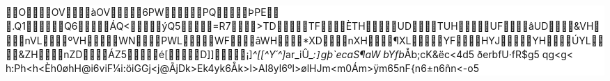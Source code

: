                                               O  \                                                        O  V                                                       àO  V                                                      6P  W                                                      P  Q                                                      ÞP  E     
                                                  .Q  1                                                      Q  6                                                      ÁQ  <                                                      ýQ  5                                                      =R  7                                                       >T  D                                                       T  F                                                       ÈT  H                                                       U  D                                                       TU  H                                                       U  F                                                       âU  D                                                       &V  H                                                       nV  L                                                       ºV  H                                                       W  N                                                       PW  L                                                       W  F                                                       âW  H                                                       *X  D                                                       nX  H                                                       ¶X  L                                                       Y  F                                                       HY  J                                                       Y  H                                                       ÚY  L                                                       &Z  H                                                       nZ  D                                                       ÁZ  5                                                      é\  [                                                      D]  ]                                                      ¡]  _                                                       ^  [                                                      [^  Y                                                      ´^  ]                                                      _  a                                                      r_  i                                                      Û_  _                                                      :`  ]                                                      `  g                                                      þ`  e                                                      ca  S                                                      ¶a  W                                                      
b  Y                                                      fb  _                                                      Åb  ;                                                        c  K     &                                                  ëc  <                                                      4d  5  	                                                      ðe  r                                                       bf  U                                                       ·f  R                                                       $g  5  	   
                                                  qg  <                                                        ­g  <      	                                                 h  :                                                      Ph  <                                                        h  <                                                      Èh  0                                                       øh  H                                                       @i  6                                                       vi  F                                                       ¼i  :                                                      öi  G                                                      Gj  <                                                        j  @                                                      Ãj  D                                                       k  >                                                       Ek  4                                                      yk  6                                                        Åk  >                                                        l  >                                                        Al  8                                                        yl  6                                                       ºl  >                                                        øl  H                                                        Jm  <                                                       m  0                                                      Ám  >                                                       ÿm  6                                                      5n  F                                                      {n  6                                                       ±n  6                                                       ñn  <                                                       -o  5  